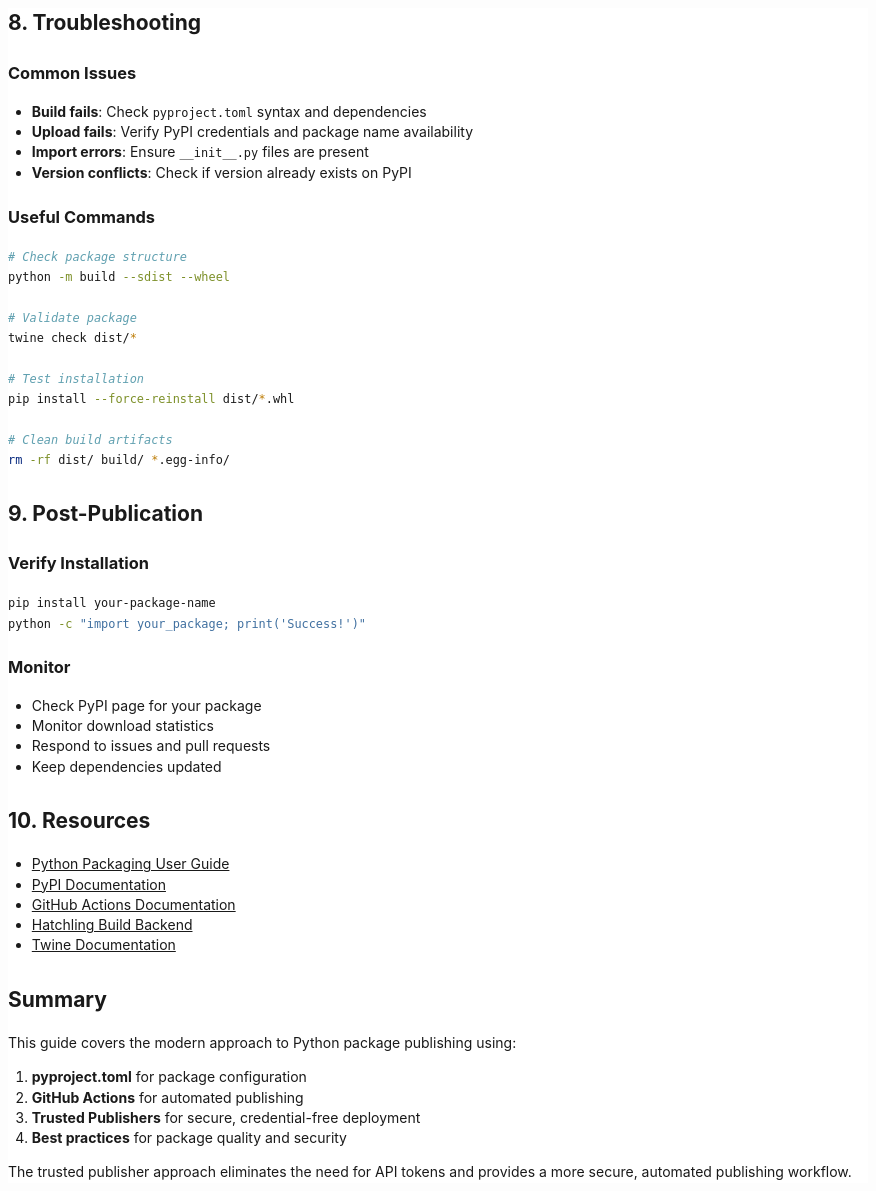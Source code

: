## 8. Troubleshooting

### Common Issues
- **Build fails**: Check `pyproject.toml` syntax and dependencies
- **Upload fails**: Verify PyPI credentials and package name availability
- **Import errors**: Ensure `__init__.py` files are present
- **Version conflicts**: Check if version already exists on PyPI

### Useful Commands
```bash
# Check package structure
python -m build --sdist --wheel

# Validate package
twine check dist/*

# Test installation
pip install --force-reinstall dist/*.whl

# Clean build artifacts
rm -rf dist/ build/ *.egg-info/
```

## 9. Post-Publication

### Verify Installation
```bash
pip install your-package-name
python -c "import your_package; print('Success!')"
```

### Monitor
- Check PyPI page for your package
- Monitor download statistics
- Respond to issues and pull requests
- Keep dependencies updated

## 10. Resources

- [Python Packaging User Guide](https://packaging.python.org/)
- [PyPI Documentation](https://pypi.org/help/)
- [GitHub Actions Documentation](https://docs.github.com/en/actions)
- [Hatchling Build Backend](https://hatch.pypa.io/latest/)
- [Twine Documentation](https://twine.readthedocs.io/)

## Summary
This guide covers the modern approach to Python package publishing using:
1. **pyproject.toml** for package configuration
2. **GitHub Actions** for automated publishing
3. **Trusted Publishers** for secure, credential-free deployment
4. **Best practices** for package quality and security

The trusted publisher approach eliminates the need for API tokens and provides a more secure, automated publishing workflow.
